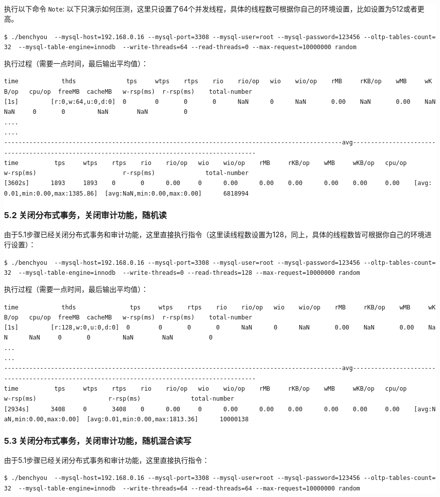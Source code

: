 执行以下命令
`Note`: 以下只演示如何压测，这里只设置了64个并发线程，具体的线程数可根据你自己的环境设置，比如设置为512或者更高。

```
$ ./benchyou  --mysql-host=192.168.0.16 --mysql-port=3308 --mysql-user=root --mysql-password=123456 --oltp-tables-count=32  --mysql-table-engine=innodb  --write-threads=64 --read-threads=0 --max-request=10000000 random
```

执行过程（需要一点时间，最后输出平均值）：
```
time            thds              tps     wtps    rtps    rio    rio/op   wio    wio/op    rMB     rKB/op    wMB     wKB/op   cpu/op  freeMB  cacheMB   w-rsp(ms)  r-rsp(ms)    total-number
[1s]         [r:0,w:64,u:0,d:0]  0        0       0       0      NaN      0      NaN       0.00    NaN       0.00    NaN      NaN     0       0         NaN        NaN          0
....
....
----------------------------------------------------------------------------------------------avg---------------------------------------------------------------------------------------------
time          tps     wtps    rtps    rio    rio/op   wio    wio/op    rMB     rKB/op    wMB     wKB/op   cpu/op            w-rsp(ms)                        r-rsp(ms)              total-number
[3602s]      1893     1893    0       0      0.00     0      0.00      0.00    0.00      0.00    0.00     0.00    [avg:0.01,min:0.00,max:1385.86]  [avg:NaN,min:0.00,max:0.00]      6818994
```

### 5.2 关闭分布式事务，关闭审计功能，随机读

由于5.1步骤已经关闭分布式事务和审计功能，这里直接执行指令（这里读线程数设置为128，同上，具体的线程数皆可根据你自己的环境进行设置）：
```
$ ./benchyou  --mysql-host=192.168.0.16 --mysql-port=3308 --mysql-user=root --mysql-password=123456 --oltp-tables-count=32  --mysql-table-engine=innodb  --write-threads=0 --read-threads=128 --max-request=10000000 random
```

执行过程（需要一点时间，最后输出平均值）：
```
time            thds               tps     wtps    rtps    rio    rio/op   wio    wio/op    rMB     rKB/op    wMB     wKB/op   cpu/op  freeMB  cacheMB   w-rsp(ms)  r-rsp(ms)    total-number
[1s]         [r:128,w:0,u:0,d:0]  0        0       0       0      NaN      0      NaN       0.00    NaN       0.00    NaN      NaN     0       0         NaN        NaN          0
...
...
----------------------------------------------------------------------------------------------avg---------------------------------------------------------------------------------------------
time          tps     wtps    rtps    rio    rio/op   wio    wio/op    rMB     rKB/op    wMB     wKB/op   cpu/op            w-rsp(ms)                    r-rsp(ms)              total-number
[2934s]      3408     0       3408    0      0.00     0      0.00      0.00    0.00      0.00    0.00     0.00    [avg:NaN,min:0.00,max:0.00]  [avg:0.01,min:0.00,max:1813.36]      10000138
```

### 5.3 关闭分布式事务，关闭审计功能，随机混合读写

由于5.1步骤已经关闭分布式事务和审计功能，这里直接执行指令：
```
$ ./benchyou  --mysql-host=192.168.0.16 --mysql-port=3308 --mysql-user=root --mysql-password=123456 --oltp-tables-count=32  --mysql-table-engine=innodb  --write-threads=64 --read-threads=64 --max-request=10000000 random
```
